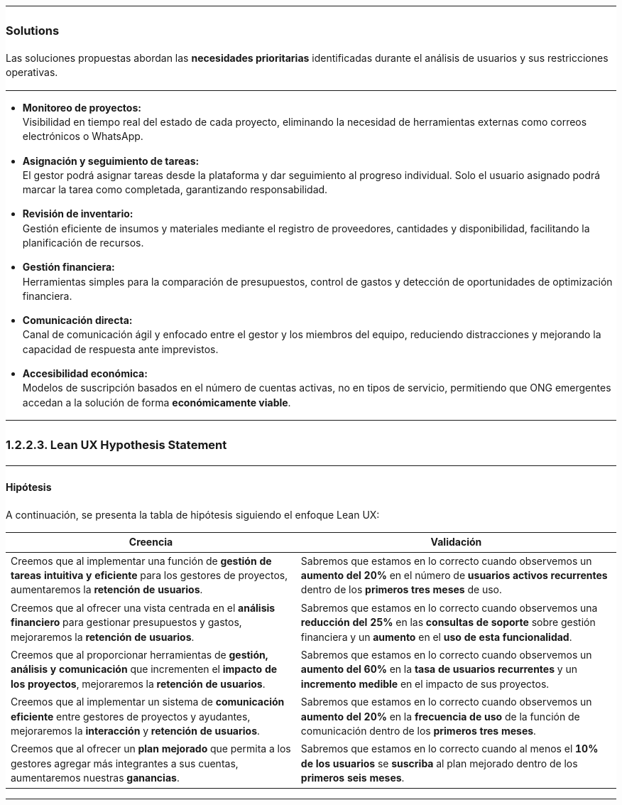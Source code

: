 
---

### Solutions

Las soluciones propuestas abordan las **necesidades prioritarias** identificadas durante el análisis de usuarios y sus restricciones operativas.

---

- **Monitoreo de proyectos:**  
  Visibilidad en tiempo real del estado de cada proyecto, eliminando la necesidad de herramientas externas como correos electrónicos o WhatsApp.

- **Asignación y seguimiento de tareas:**  
  El gestor podrá asignar tareas desde la plataforma y dar seguimiento al progreso individual. Solo el usuario asignado podrá marcar la tarea como completada, garantizando responsabilidad.

- **Revisión de inventario:**  
  Gestión eficiente de insumos y materiales mediante el registro de proveedores, cantidades y disponibilidad, facilitando la planificación de recursos.

- **Gestión financiera:**  
  Herramientas simples para la comparación de presupuestos, control de gastos y detección de oportunidades de optimización financiera.

- **Comunicación directa:**  
  Canal de comunicación ágil y enfocado entre el gestor y los miembros del equipo, reduciendo distracciones y mejorando la capacidad de respuesta ante imprevistos.

- **Accesibilidad económica:**  
  Modelos de suscripción basados en el número de cuentas activas, no en tipos de servicio, permitiendo que ONG emergentes accedan a la solución de forma **económicamente viable**.

---


### 1.2.2.3. Lean UX Hypothesis Statement

---

#### **Hipótesis**

A continuación, se presenta la tabla de hipótesis siguiendo el enfoque Lean UX:

| **Creencia** | **Validación** |
|--------------|----------------|
| Creemos que al implementar una función de **gestión de tareas intuitiva y eficiente** para los gestores de proyectos, aumentaremos la **retención de usuarios**. | Sabremos que estamos en lo correcto cuando observemos un **aumento del 20%** en el número de **usuarios activos recurrentes** dentro de los **primeros tres meses** de uso. |
| Creemos que al ofrecer una vista centrada en el **análisis financiero** para gestionar presupuestos y gastos, mejoraremos la **retención de usuarios**. | Sabremos que estamos en lo correcto cuando observemos una **reducción del 25%** en las **consultas de soporte** sobre gestión financiera y un **aumento** en el **uso de esta funcionalidad**. |
| Creemos que al proporcionar herramientas de **gestión, análisis y comunicación** que incrementen el **impacto de los proyectos**, mejoraremos la **retención de usuarios**. | Sabremos que estamos en lo correcto cuando observemos un **aumento del 60%** en la **tasa de usuarios recurrentes** y un **incremento medible** en el impacto de sus proyectos. |
| Creemos que al implementar un sistema de **comunicación eficiente** entre gestores de proyectos y ayudantes, mejoraremos la **interacción** y **retención de usuarios**. | Sabremos que estamos en lo correcto cuando observemos un **aumento del 20%** en la **frecuencia de uso** de la función de comunicación dentro de los **primeros tres meses**. |
| Creemos que al ofrecer un **plan mejorado** que permita a los gestores agregar más integrantes a sus cuentas, aumentaremos nuestras **ganancias**. | Sabremos que estamos en lo correcto cuando al menos el **10% de los usuarios** se **suscriba** al plan mejorado dentro de los **primeros seis meses**. |

---